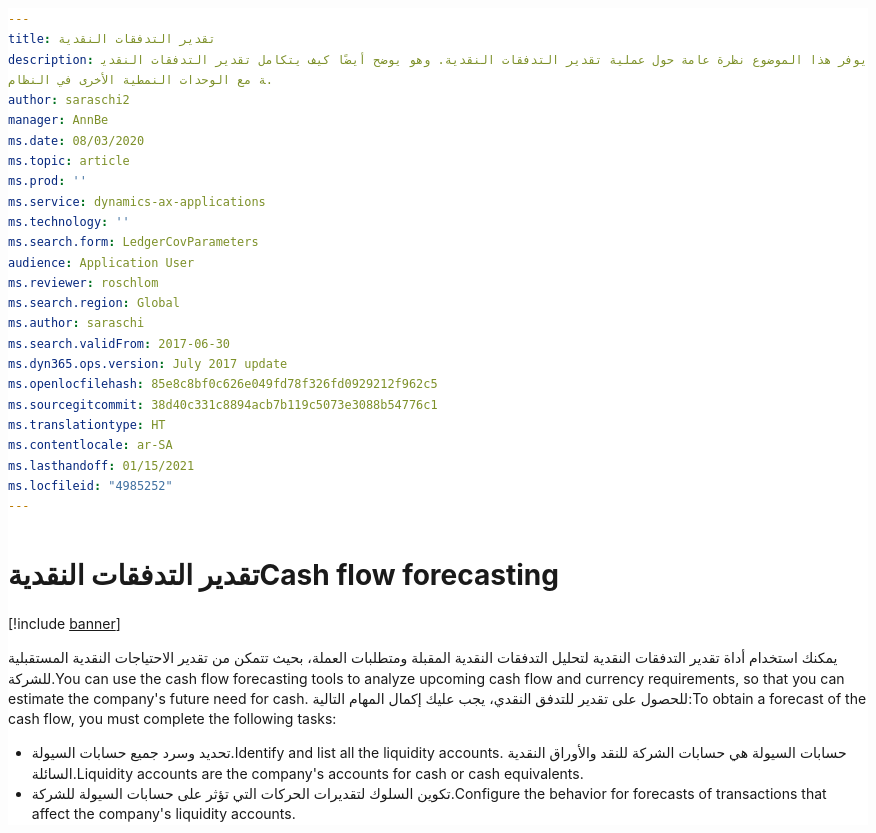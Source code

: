 ```yaml
---
title: تقدير التدفقات النقدية
description: يوفر هذا الموضوع نظرة عامة حول عملية تقدير التدفقات النقدية. وهو يوضح أيضًا كيف يتكامل تقدير التدفقات النقدية مع الوحدات النمطية الأخرى في النظام.
author: saraschi2
manager: AnnBe
ms.date: 08/03/2020
ms.topic: article
ms.prod: ''
ms.service: dynamics-ax-applications
ms.technology: ''
ms.search.form: LedgerCovParameters
audience: Application User
ms.reviewer: roschlom
ms.search.region: Global
ms.author: saraschi
ms.search.validFrom: 2017-06-30
ms.dyn365.ops.version: July 2017 update
ms.openlocfilehash: 85e8c8bf0c626e049fd78f326fd0929212f962c5
ms.sourcegitcommit: 38d40c331c8894acb7b119c5073e3088b54776c1
ms.translationtype: HT
ms.contentlocale: ar-SA
ms.lasthandoff: 01/15/2021
ms.locfileid: "4985252"
---
```

# <a name="cash-flow-forecasting"></a><span data-ttu-id="19184-104">تقدير التدفقات النقدية</span><span class="sxs-lookup"><span data-stu-id="19184-104">Cash flow forecasting</span></span>

[!include [banner](../includes/banner.md)]

<span data-ttu-id="19184-105">يمكنك استخدام أداة تقدير التدفقات النقدية لتحليل التدفقات النقدية المقبلة ومتطلبات العملة، بحيث تتمكن من تقدير الاحتياجات النقدية المستقبلية للشركة.</span><span class="sxs-lookup"><span data-stu-id="19184-105">You can use the cash flow forecasting tools to analyze upcoming cash flow and currency requirements, so that you can estimate the company's future need for cash.</span></span> <span data-ttu-id="19184-106">للحصول على تقدير للتدفق النقدي، يجب عليك إكمال المهام التالية:</span><span class="sxs-lookup"><span data-stu-id="19184-106">To obtain a forecast of the cash flow, you must complete the following tasks:</span></span>

- <span data-ttu-id="19184-107">تحديد وسرد جميع حسابات السيولة.</span><span class="sxs-lookup"><span data-stu-id="19184-107">Identify and list all the liquidity accounts.</span></span> <span data-ttu-id="19184-108">حسابات السيولة هي حسابات الشركة للنقد والأوراق النقدية السائلة.</span><span class="sxs-lookup"><span data-stu-id="19184-108">Liquidity accounts are the company's accounts for cash or cash equivalents.</span></span>
- <span data-ttu-id="19184-109">تكوين السلوك لتقديرات الحركات التي تؤثر على حسابات السيولة للشركة.</span><span class="sxs-lookup"><span data-stu-id="19184-109">Configure the behavior for forecasts of transactions that affect the company's liquidity accounts.</span></span>
